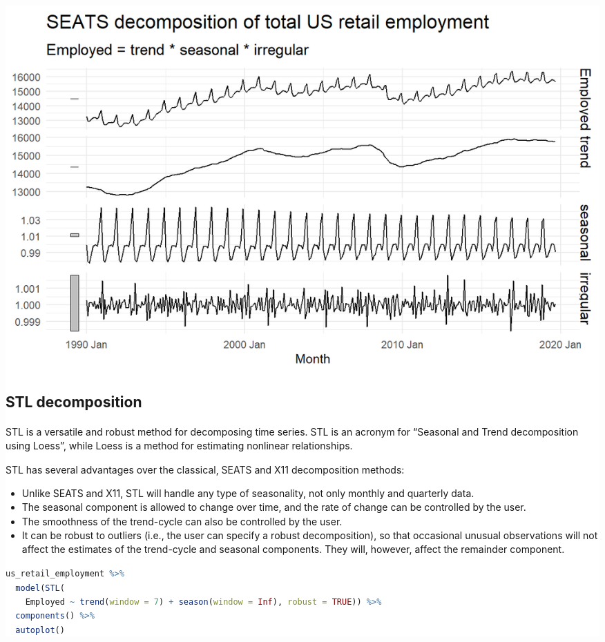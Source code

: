 <img src="ch3_files/figure-html/unnamed-chunk-18-1.png" width="100%" style="display: block; margin: auto;" />

## STL decomposition  

STL is a versatile and robust method for decomposing time series. STL is an acronym for “Seasonal and Trend decomposition using Loess”, while Loess is a method for estimating nonlinear relationships.  

STL has several advantages over the classical, SEATS and X11 decomposition methods:

* Unlike SEATS and X11, STL will handle any type of seasonality, not only monthly and quarterly data.  
* The seasonal component is allowed to change over time, and the rate of change can be controlled by the user.  
* The smoothness of the trend-cycle can also be controlled by the user.  
* It can be robust to outliers (i.e., the user can specify a robust decomposition), so that occasional unusual observations will not affect the estimates of the trend-cycle and seasonal components. They will, however, affect the remainder component.  


```r
us_retail_employment %>%
  model(STL(
    Employed ~ trend(window = 7) + season(window = Inf), robust = TRUE)) %>%
  components() %>%
  autoplot()
```
